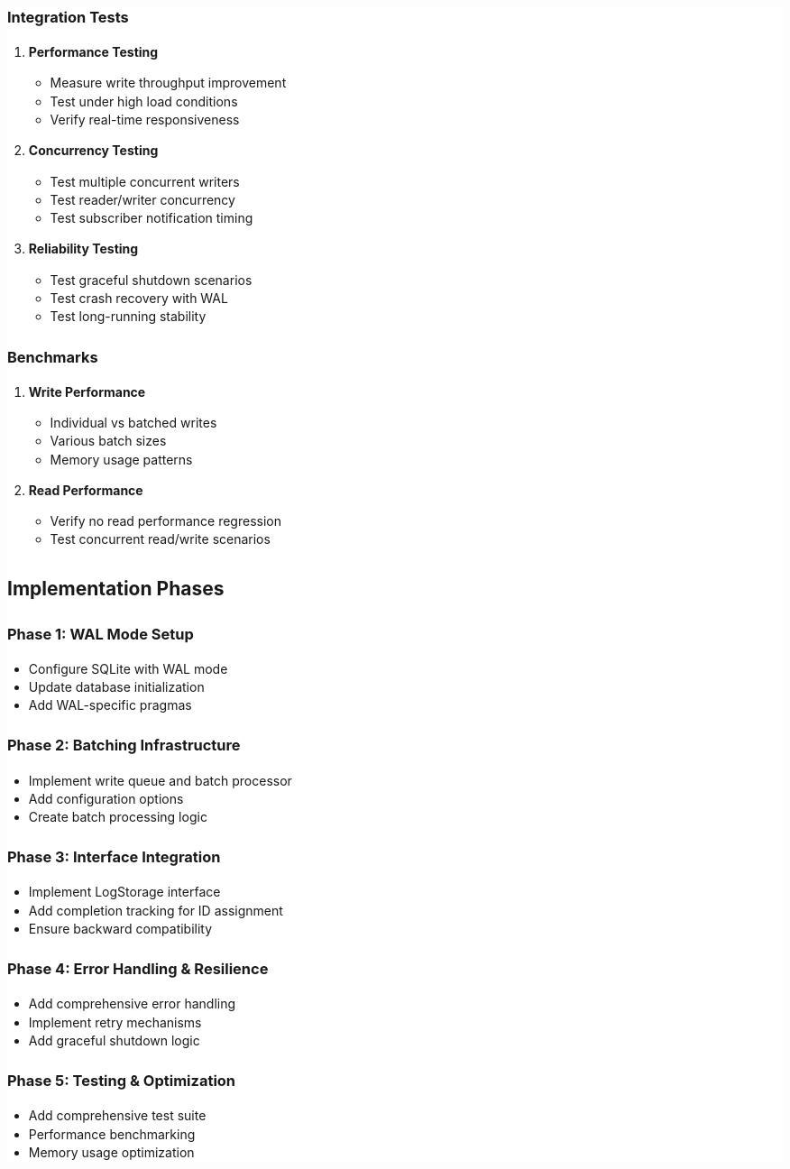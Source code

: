 ### Integration Tests

1. **Performance Testing**
   - Measure write throughput improvement
   - Test under high load conditions
   - Verify real-time responsiveness

2. **Concurrency Testing**
   - Test multiple concurrent writers
   - Test reader/writer concurrency
   - Test subscriber notification timing

3. **Reliability Testing**
   - Test graceful shutdown scenarios
   - Test crash recovery with WAL
   - Test long-running stability

### Benchmarks

1. **Write Performance**
   - Individual vs batched writes
   - Various batch sizes
   - Memory usage patterns

2. **Read Performance**
   - Verify no read performance regression
   - Test concurrent read/write scenarios

## Implementation Phases

### Phase 1: WAL Mode Setup
- Configure SQLite with WAL mode
- Update database initialization
- Add WAL-specific pragmas

### Phase 2: Batching Infrastructure
- Implement write queue and batch processor
- Add configuration options
- Create batch processing logic

### Phase 3: Interface Integration
- Implement LogStorage interface
- Add completion tracking for ID assignment
- Ensure backward compatibility

### Phase 4: Error Handling & Resilience
- Add comprehensive error handling
- Implement retry mechanisms
- Add graceful shutdown logic

### Phase 5: Testing & Optimization
- Add comprehensive test suite
- Performance benchmarking
- Memory usage optimization
